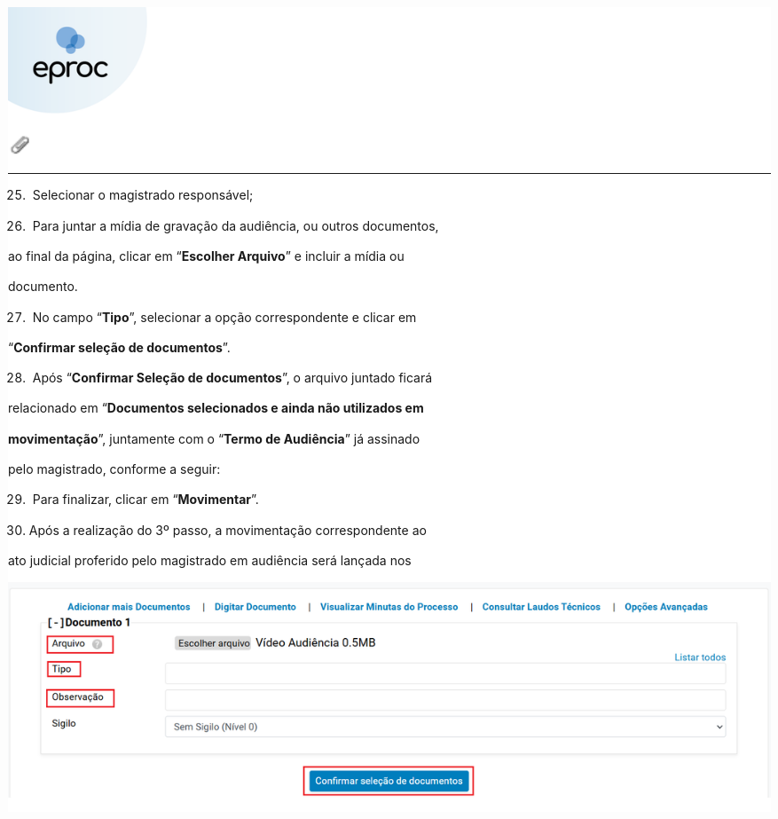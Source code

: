 ![Imagem Imagem_43](../imgs/Imagem_43.png)

![Imagem Imagem_303](../imgs/Imagem_303.png)


---

25. ​ Selecionar o magistrado responsável;

26. ​ Para juntar a mídia de gravação da audiência, ou outros documentos,

ao final da página, clicar em “**Escolher Arquivo**” e incluir a mídia ou

documento.

27. ​ No campo “**Tipo**”, selecionar a opção correspondente e clicar em

“**Confirmar seleção de documentos**”.

28. ​ Após “**Confirmar Seleção de documentos**”, o arquivo juntado ficará

relacionado em “**Documentos selecionados e ainda não utilizados em**

**movimentação**”, juntamente com o “**Termo de Audiência**” já assinado

pelo magistrado, conforme a seguir:

29. ​ Para finalizar, clicar em “**Movimentar**”.

30. ​Após a realização do 3º passo, a movimentação correspondente ao

ato judicial proferido pelo magistrado em audiência será lançada nos

![Imagem Imagem_304](../imgs/Imagem_304.png)
